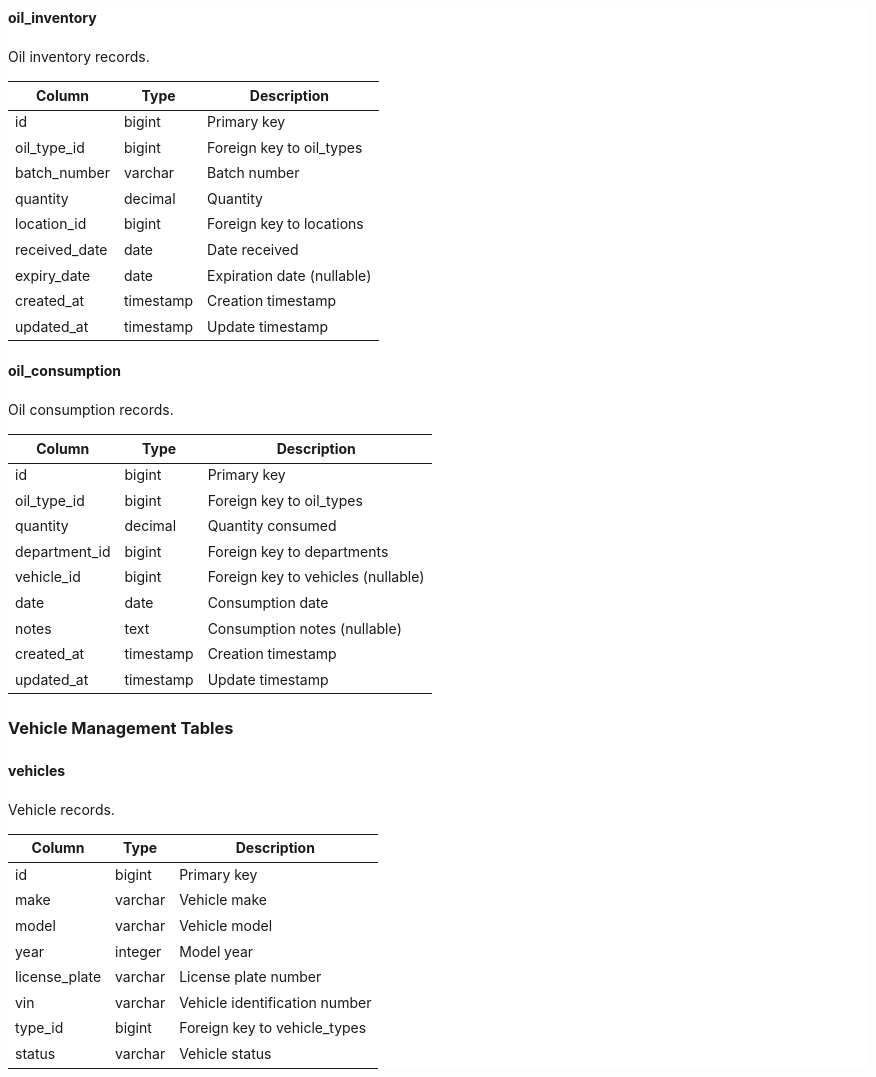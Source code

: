 #### oil_inventory

Oil inventory records.

| Column | Type | Description |
|--------|------|-------------|
| id | bigint | Primary key |
| oil_type_id | bigint | Foreign key to oil_types |
| batch_number | varchar | Batch number |
| quantity | decimal | Quantity |
| location_id | bigint | Foreign key to locations |
| received_date | date | Date received |
| expiry_date | date | Expiration date (nullable) |
| created_at | timestamp | Creation timestamp |
| updated_at | timestamp | Update timestamp |

#### oil_consumption

Oil consumption records.

| Column | Type | Description |
|--------|------|-------------|
| id | bigint | Primary key |
| oil_type_id | bigint | Foreign key to oil_types |
| quantity | decimal | Quantity consumed |
| department_id | bigint | Foreign key to departments |
| vehicle_id | bigint | Foreign key to vehicles (nullable) |
| date | date | Consumption date |
| notes | text | Consumption notes (nullable) |
| created_at | timestamp | Creation timestamp |
| updated_at | timestamp | Update timestamp |

### Vehicle Management Tables

#### vehicles

Vehicle records.

| Column | Type | Description |
|--------|------|-------------|
| id | bigint | Primary key |
| make | varchar | Vehicle make |
| model | varchar | Vehicle model |
| year | integer | Model year |
| license_plate | varchar | License plate number |
| vin | varchar | Vehicle identification number |
| type_id | bigint | Foreign key to vehicle_types |
| status | varchar | Vehicle status |